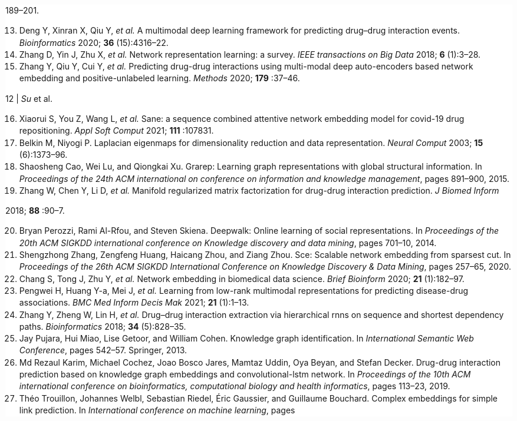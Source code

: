 189–201.

13. Deng Y, Xinran X, Qiu Y, _et al._ A multimodal deep learning framework for predicting drug–drug interaction events. _Bioinformatics_
2020; **36** (15):4316–22.
14. Zhang D, Yin J, Zhu X, _et al._ Network representation learning: a
survey. _IEEE transactions on Big Data_ 2018; **6** (1):3–28.
15. Zhang Y, Qiu Y, Cui Y, _et al._ Predicting drug-drug interactions
using multi-modal deep auto-encoders based network embedding and positive-unlabeled learning. _Methods_ 2020; **179** :37–46.


12 | _Su_ et al.


16. Xiaorui S, You Z, Wang L, _et al._ Sane: a sequence combined attentive network embedding model for covid-19 drug repositioning.
_Appl Soft Comput_ 2021; **111** :107831.
17. Belkin M, Niyogi P. Laplacian eigenmaps for dimensionality
reduction and data representation. _Neural_ _Comput_
2003; **15** (6):1373–96.
18. Shaosheng Cao, Wei Lu, and Qiongkai Xu. Grarep: Learning
graph representations with global structural information. In
_Proceedings of the 24th ACM international on conference on information_
_and knowledge management_, pages 891–900, 2015.
19. Zhang W, Chen Y, Li D, _et al._ Manifold regularized matrix factorization for drug-drug interaction prediction. _J Biomed Inform_

2018; **88** :90–7.

20. Bryan Perozzi, Rami Al-Rfou, and Steven Skiena. Deepwalk:
Online learning of social representations. In _Proceedings of the_
_20th ACM SIGKDD international conference on Knowledge discovery_
_and data mining_, pages 701–10, 2014.
21. Shengzhong Zhang, Zengfeng Huang, Haicang Zhou, and Ziang
Zhou. Sce: Scalable network embedding from sparsest cut. In
_Proceedings of the 26th ACM SIGKDD International Conference on_
_Knowledge Discovery & Data Mining_, pages 257–65, 2020.
22. Chang S, Tong J, Zhu Y, _et al._ Network embedding in biomedical
data science. _Brief Bioinform_ 2020; **21** (1):182–97.
23. Pengwei H, Huang Y-a, Mei J, _et al._ Learning from low-rank multimodal representations for predicting disease-drug associations.
_BMC Med Inform Decis Mak_ 2021; **21** (1):1–13.
24. Zhang Y, Zheng W, Lin H, _et al._ Drug–drug interaction extraction
via hierarchical rnns on sequence and shortest dependency
paths. _Bioinformatics_ 2018; **34** (5):828–35.
25. Jay Pujara, Hui Miao, Lise Getoor, and William Cohen. Knowledge
graph identification. In _International Semantic Web Conference_,
pages 542–57. Springer, 2013.
26. Md Rezaul Karim, Michael Cochez, Joao Bosco Jares, Mamtaz Uddin, Oya Beyan, and Stefan Decker. Drug-drug interaction prediction based on knowledge graph embeddings and
convolutional-lstm network. In _Proceedings of the 10th ACM_
_international conference on bioinformatics, computational biology and_
_health informatics_, pages 113–23, 2019.
27. Théo Trouillon, Johannes Welbl, Sebastian Riedel, Éric Gaussier,
and Guillaume Bouchard. Complex embeddings for simple link
prediction. In _International conference on machine learning_, pages

